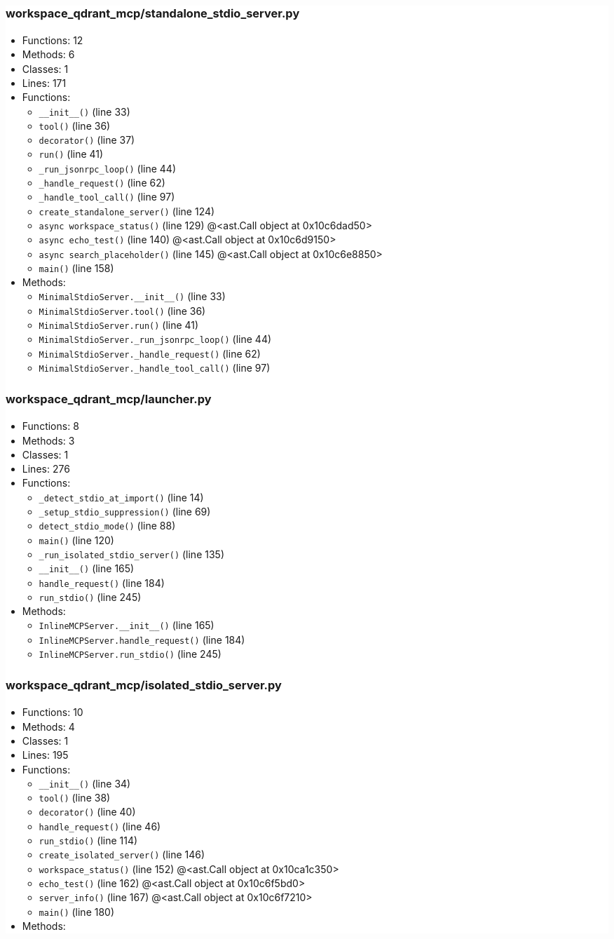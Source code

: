 ### workspace_qdrant_mcp/standalone_stdio_server.py
- Functions: 12
- Methods: 6
- Classes: 1
- Lines: 171
- Functions:
  - `__init__()` (line 33)
  - `tool()` (line 36)
  - `decorator()` (line 37)
  - `run()` (line 41)
  - `_run_jsonrpc_loop()` (line 44)
  - `_handle_request()` (line 62)
  - `_handle_tool_call()` (line 97)
  - `create_standalone_server()` (line 124)
  - `async workspace_status()` (line 129) @<ast.Call object at 0x10c6dad50>
  - `async echo_test()` (line 140) @<ast.Call object at 0x10c6d9150>
  - `async search_placeholder()` (line 145) @<ast.Call object at 0x10c6e8850>
  - `main()` (line 158)
- Methods:
  - `MinimalStdioServer.__init__()` (line 33)
  - `MinimalStdioServer.tool()` (line 36)
  - `MinimalStdioServer.run()` (line 41)
  - `MinimalStdioServer._run_jsonrpc_loop()` (line 44)
  - `MinimalStdioServer._handle_request()` (line 62)
  - `MinimalStdioServer._handle_tool_call()` (line 97)

### workspace_qdrant_mcp/launcher.py
- Functions: 8
- Methods: 3
- Classes: 1
- Lines: 276
- Functions:
  - `_detect_stdio_at_import()` (line 14)
  - `_setup_stdio_suppression()` (line 69)
  - `detect_stdio_mode()` (line 88)
  - `main()` (line 120)
  - `_run_isolated_stdio_server()` (line 135)
  - `__init__()` (line 165)
  - `handle_request()` (line 184)
  - `run_stdio()` (line 245)
- Methods:
  - `InlineMCPServer.__init__()` (line 165)
  - `InlineMCPServer.handle_request()` (line 184)
  - `InlineMCPServer.run_stdio()` (line 245)

### workspace_qdrant_mcp/isolated_stdio_server.py
- Functions: 10
- Methods: 4
- Classes: 1
- Lines: 195
- Functions:
  - `__init__()` (line 34)
  - `tool()` (line 38)
  - `decorator()` (line 40)
  - `handle_request()` (line 46)
  - `run_stdio()` (line 114)
  - `create_isolated_server()` (line 146)
  - `workspace_status()` (line 152) @<ast.Call object at 0x10ca1c350>
  - `echo_test()` (line 162) @<ast.Call object at 0x10c6f5bd0>
  - `server_info()` (line 167) @<ast.Call object at 0x10c6f7210>
  - `main()` (line 180)
- Methods: